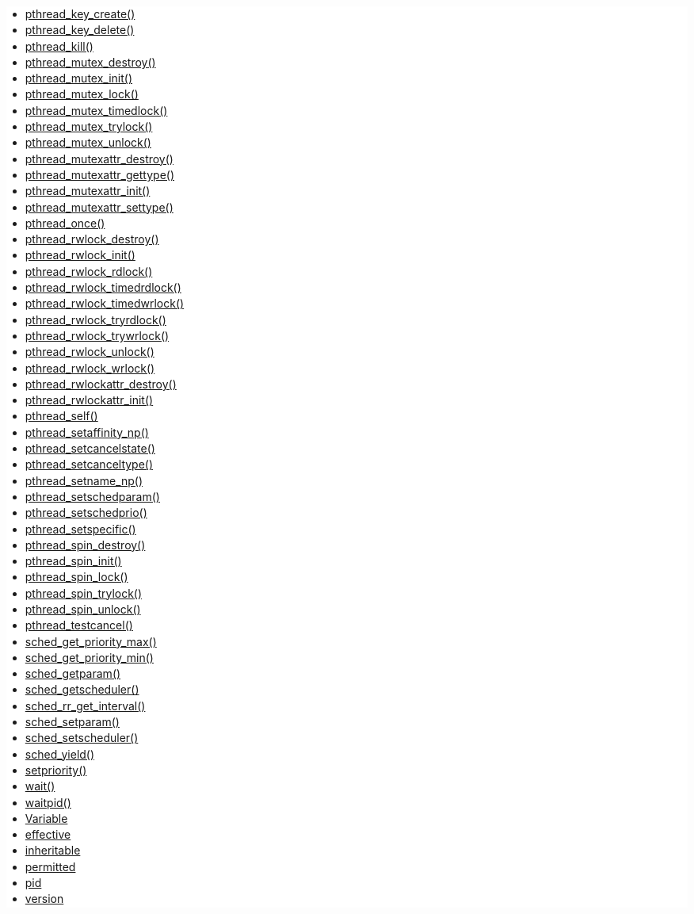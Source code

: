 -   [pthread\_key\_create\(\)](#gaf4b7ced8ecff505380fe8216244a3764)
-   [pthread\_key\_delete\(\)](#gaee96306dc79294927ee840bb4de2244b)
-   [pthread\_kill\(\)](#ga5aafacc071cdfafd0eb992004dee3e62)
-   [pthread\_mutex\_destroy\(\)](#gaf89d9cfa300f33b46720a96eac83d175)
-   [pthread\_mutex\_init\(\)](#gadd99221596e95a55f70c59c1c712bbde)
-   [pthread\_mutex\_lock\(\)](#gafd70d6f2c50e22b996c926fb9d6ad291)
-   [pthread\_mutex\_timedlock\(\)](#gabc6a044b418e942b91121b1babb61708)
-   [pthread\_mutex\_trylock\(\)](#gacc1ccbaf3d76572da85a8030bba1ede4)
-   [pthread\_mutex\_unlock\(\)](#ga02a3c64dac70730e226c31c0e7dbb45c)
-   [pthread\_mutexattr\_destroy\(\)](#ga2321aabf58224b06021185708d0f9658)
-   [pthread\_mutexattr\_gettype\(\)](#ga4789e2d3ada7aab2af1458bfec53ee3c)
-   [pthread\_mutexattr\_init\(\)](#gaf98f6b6c483077a39d1400b1de1577b8)
-   [pthread\_mutexattr\_settype\(\)](#ga8387c80e660e9426f801ac0217ecfae5)
-   [pthread\_once\(\)](#ga196103ac97710dad7a93fd6c188cc999)
-   [pthread\_rwlock\_destroy\(\)](#gaa106bb55bdd0e120519d5412823f8b29)
-   [pthread\_rwlock\_init\(\)](#ga1cf4bc49696c1a30db31219aef994401)
-   [pthread\_rwlock\_rdlock\(\)](#ga6153aca32112735053e6cc4a2a290feb)
-   [pthread\_rwlock\_timedrdlock\(\)](#ga8edbe14731fd79a80f72384334266715)
-   [pthread\_rwlock\_timedwrlock\(\)](#ga3fb8fb33e16653c5ad7b7f092959738e)
-   [pthread\_rwlock\_tryrdlock\(\)](#ga3ba2170f06184d12543c4a5b78715fa7)
-   [pthread\_rwlock\_trywrlock\(\)](#ga2b5044e2da304ae9666fdd4e05479905)
-   [pthread\_rwlock\_unlock\(\)](#gaffd8a19e83fc87d865d103d6fbce8c4f)
-   [pthread\_rwlock\_wrlock\(\)](#gaf2ca5563676ae3ac35d3bc7b3547e7f7)
-   [pthread\_rwlockattr\_destroy\(\)](#ga78a54e67f0afe2601dbda0a904fa0bdf)
-   [pthread\_rwlockattr\_init\(\)](#ga9d831af0179ed16d1b6cbeba0304810b)
-   [pthread\_self\(\)](#ga4c4f5f3b4f8f45d9d897847d53b11aaa)
-   [pthread\_setaffinity\_np\(\)](#ga217f60f9431c453c74b675e72bba307d)
-   [pthread\_setcancelstate\(\)](#ga37075410fbbaad7ee93c95375fc86e0e)
-   [pthread\_setcanceltype\(\)](#gaab579bcfcf0662a0c1e35fd82162e61d)
-   [pthread\_setname\_np\(\)](#ga185584d77295432838d8b839d916f160)
-   [pthread\_setschedparam\(\)](#ga14f50e1f5d815c90f1f4225eca5d3a8c)
-   [pthread\_setschedprio\(\)](#ga7a23cbcfc21a4e3edf531ed65f022370)
-   [pthread\_setspecific\(\)](#ga2187333dd46ce08d9d2e044f79fad705)
-   [pthread\_spin\_destroy\(\)](#ga822c2ff425ddad4c25b6a6092c6effff)
-   [pthread\_spin\_init\(\)](#ga665a56a7bed60c8eaa6c28af40d13cd4)
-   [pthread\_spin\_lock\(\)](#ga62cfd14d1f937a6e8f966e3a331bcf94)
-   [pthread\_spin\_trylock\(\)](#ga084834fa2d06f173f086ce23ec1ea5d9)
-   [pthread\_spin\_unlock\(\)](#ga3fe246007a85cee9d5f7af9b7d592b54)
-   [pthread\_testcancel\(\)](#gaf1c95282ab2bea25f0888a19652cd41f)
-   [sched\_get\_priority\_max\(\)](#gafaebd1698caeb9b9b9e614ad84edd609)
-   [sched\_get\_priority\_min\(\)](#gaf1f370fc36ea6b22ed42b5ee3cf82a81)
-   [sched\_getparam\(\)](#ga563c7ac53bac2c1b51379147e66c44ec)
-   [sched\_getscheduler\(\)](#ga99fcb2532b1482d236dc04495a3f194d)
-   [sched\_rr\_get\_interval\(\)](#ga484f0eb93529d29a66e24485725c4c7b)
-   [sched\_setparam\(\)](#ga06b497c4ea6bbabd2b62ba1a8a848a1b)
-   [sched\_setscheduler\(\)](#ga84ad29a6f2ad27370df09c664ac65eac)
-   [sched\_yield\(\)](#ga357cd4b34c13011749dfffb42b489f09)
-   [setpriority\(\)](#ga0a8d4c8043a7748c25dd551dc69dcad2)
-   [wait\(\)](#gabf2fbcf6df59fd5234e9eed4db1a1804)
-   [waitpid\(\)](#ga77de8005691d1f125540d66032a3cc62)
-   [Variable](#section1588843235165622)
-   [effective](#ga355bca6f4ddbe05cb7225ce1d7272ddd)
-   [inheritable](#ga22c2f1389233789296db2b270b98b79a)
-   [permitted](#ga39e42efd1f293a6c8cd0227cff1e7bb8)
-   [pid](#ga7d063c33a2986f7351ce84e033e63765)
-   [version](#ga75de99b99ceca627d834db0db344b609)
